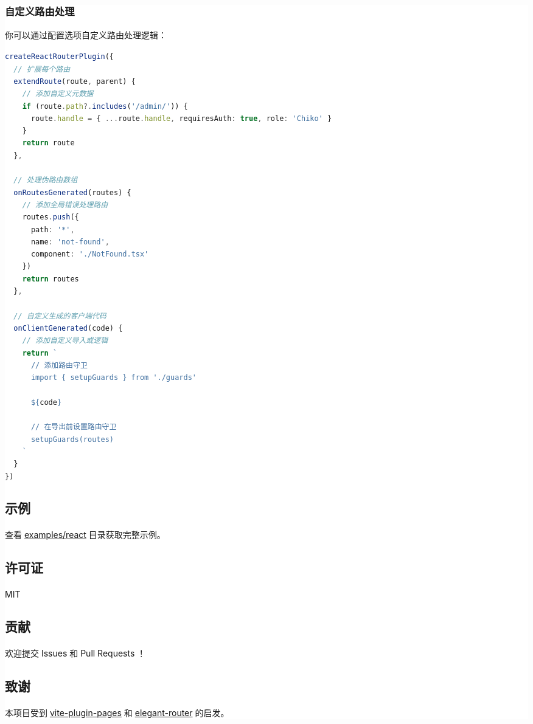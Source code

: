 ### 自定义路由处理

你可以通过配置选项自定义路由处理逻辑：

```typescript
createReactRouterPlugin({
  // 扩展每个路由
  extendRoute(route, parent) {
    // 添加自定义元数据
    if (route.path?.includes('/admin/')) {
      route.handle = { ...route.handle, requiresAuth: true, role: 'Chiko' }
    }
    return route
  },

  // 处理伪路由数组
  onRoutesGenerated(routes) {
    // 添加全局错误处理路由
    routes.push({
      path: '*',
      name: 'not-found',
      component: './NotFound.tsx'
    })
    return routes
  },

  // 自定义生成的客户端代码
  onClientGenerated(code) {
    // 添加自定义导入或逻辑
    return `
      // 添加路由守卫
      import { setupGuards } from './guards'

      ${code}

      // 在导出前设置路由守卫
      setupGuards(routes)
    `
  }
})
```

## 示例

查看 [examples/react](https://github.com/chen-ziwen/better-pages-create/tree/main/examples/react) 目录获取完整示例。

## 许可证

MIT

## 贡献

欢迎提交 Issues 和 Pull Requests ！

## 致谢

本项目受到 [vite-plugin-pages](https://github.com/hannoeru/vite-plugin-pages) 和 [elegant-router](https://github.com/soybeanjs/elegant-router) 的启发。

